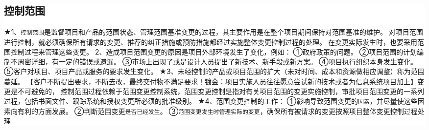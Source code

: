 ## 控制范围
★1、`控制范围`是监督项目和产品的范围状态、管理范围基准变更的过程，其主要作用是在整个项目期间保持对范围基准的维护。
对项目范围进行控制，就必须确保所有请求的变更、推荐的纠正措施或预防措施都经过实施整体变更控制过程的处理。
在变更实际发生时，也要采用范围控制过程来管理这些变更。
2、造成项目范围变更的原因是项目外部环境发生了变化，例如：
	①政府政策的问题。
	②项目范围的计划编制不周密详细，有一定的错误或遗漏。
	③市场上出现了或是设计人员提出了新技术、新手段或新方案。
	④项目执行组织本身发生变化。
	⑤客户对项目、项目产品或服务的要求发生变化。
★3、未经控制的产品或项目范围的扩大（未对时间、成本和资源做相应调整）称为范围蔓延。
【客户不断提出要求，不断去改，最终交付物不满足要求！镀金：项目实施人员往往愿意尝试新的技术或者为信息系统项目加上】变更是不可避免的，
控制范围过程依赖于范围变更控制系统，范围变更控制是指对有关项目范围的变更实施控制，审批项目范围变更的一系列过程，包括书面文件、跟踪系统和授权变更所必须的批准级别。
★4、范围变更控制的工作：
	①影响导致范围变更的`因素`，并尽量使这些因素向有利的方面发展。
	②判断范围变更`是否已经发生`。 
	③`范围变更发生时管理实际的变更`，确保所有被请求的变更按照项目整体变更控制过程处理